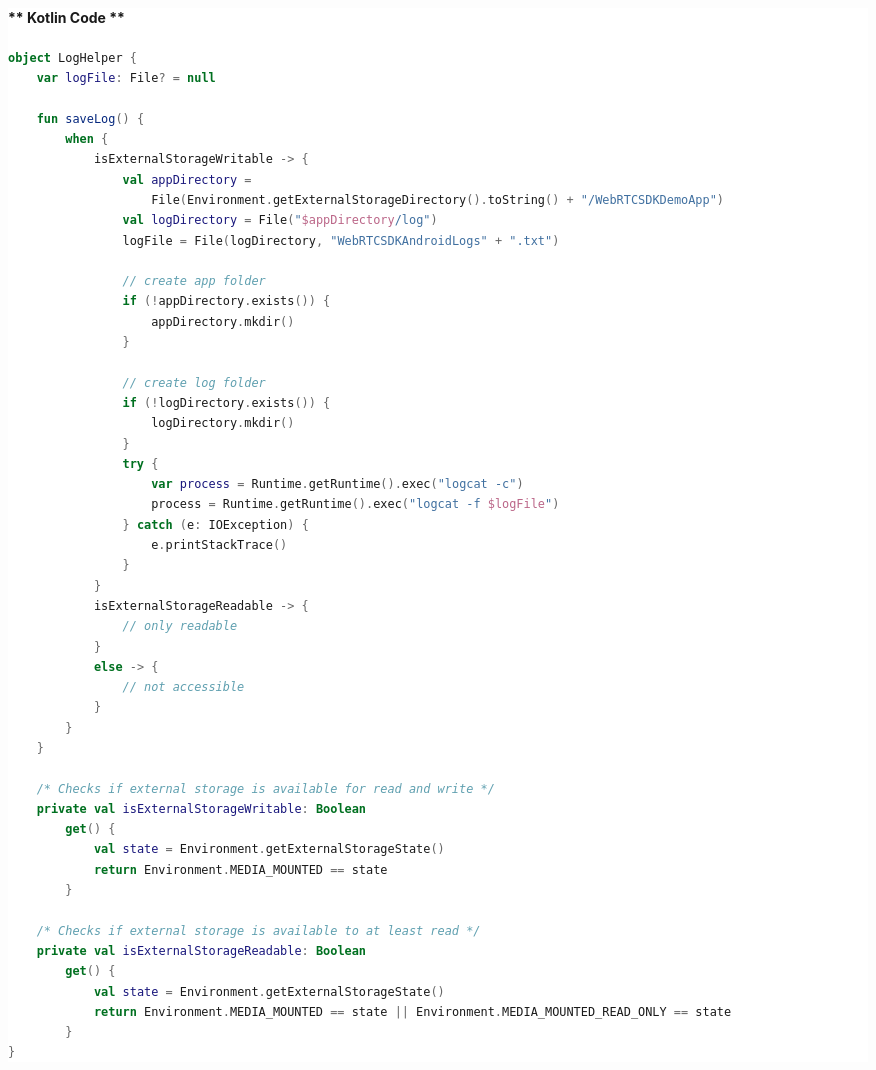 #### ** Kotlin Code **

```kotlin
object LogHelper {
    var logFile: File? = null
    
    fun saveLog() {
        when {
            isExternalStorageWritable -> {
                val appDirectory =
                    File(Environment.getExternalStorageDirectory().toString() + "/WebRTCSDKDemoApp")
                val logDirectory = File("$appDirectory/log")
                logFile = File(logDirectory, "WebRTCSDKAndroidLogs" + ".txt")

                // create app folder
                if (!appDirectory.exists()) {
                    appDirectory.mkdir()
                }

                // create log folder
                if (!logDirectory.exists()) {
                    logDirectory.mkdir()
                }
                try {
                    var process = Runtime.getRuntime().exec("logcat -c")
                    process = Runtime.getRuntime().exec("logcat -f $logFile")
                } catch (e: IOException) {
                    e.printStackTrace()
                }
            }
            isExternalStorageReadable -> {
                // only readable
            }
            else -> {
                // not accessible
            }
        }
    }

    /* Checks if external storage is available for read and write */
    private val isExternalStorageWritable: Boolean
        get() {
            val state = Environment.getExternalStorageState()
            return Environment.MEDIA_MOUNTED == state
        }

    /* Checks if external storage is available to at least read */
    private val isExternalStorageReadable: Boolean
        get() {
            val state = Environment.getExternalStorageState()
            return Environment.MEDIA_MOUNTED == state || Environment.MEDIA_MOUNTED_READ_ONLY == state
        }
}
```
